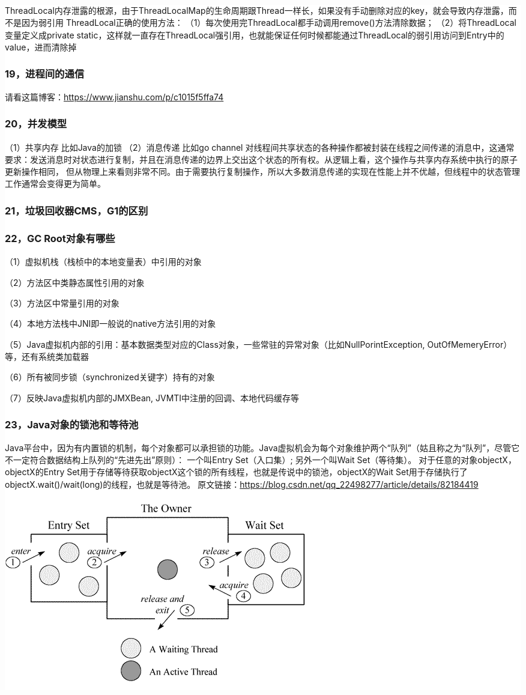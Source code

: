 ThreadLocal内存泄露的根源，由于ThreadLocalMap的生命周期跟Thread一样长，如果没有手动删除对应的key，就会导致内存泄露，而不是因为弱引用
ThreadLocal正确的使用方法：
（1）每次使用完ThreadLocal都手动调用remove()方法清除数据；
（2）将ThreadLocal变量定义成private static，这样就一直存在ThreadLocal强引用，也就能保证任何时候都能通过ThreadLocal的弱引用访问到Entry中的value，进而清除掉

### 19，进程间的通信

请看这篇博客：https://www.jianshu.com/p/c1015f5ffa74

### 20，并发模型

（1）共享内存
比如Java的加锁
（2）消息传递
比如go channel
对线程间共享状态的各种操作都被封装在线程之间传递的消息中，这通常要求：发送消息时对状态进行复制，并且在消息传递的边界上交出这个状态的所有权。从逻辑上看，这个操作与共享内存系统中执行的原子更新操作相同，
但从物理上来看则非常不同。由于需要执行复制操作，所以大多数消息传递的实现在性能上并不优越，但线程中的状态管理工作通常会变得更为简单。

### 21，垃圾回收器CMS，G1的区别

### 22，GC Root对象有哪些

（1）虚拟机栈（栈桢中的本地变量表）中引用的对象

（2）方法区中类静态属性引用的对象

（3）方法区中常量引用的对象

（4）本地方法栈中JNI即一般说的native方法引用的对象

（5）Java虚拟机内部的引用：基本数据类型对应的Class对象，一些常驻的异常对象（比如NullPorintException, OutOfMemeryError）等，还有系统类加载器

（6）所有被同步锁（synchronized关键字）持有的对象

（7）反映Java虚拟机内部的JMXBean, JVMTI中注册的回调、本地代码缓存等

### 23，Java对象的锁池和等待池

Java平台中，因为有内置锁的机制，每个对象都可以承担锁的功能。Java虚拟机会为每个对象维护两个“队列”（姑且称之为“队列”，尽管它不一定符合数据结构上队列的“先进先出”原则）：
一个叫Entry Set（入口集）;
另外一个叫Wait Set（等待集）。
对于任意的对象objectX，objectX的Entry Set用于存储等待获取objectX这个锁的所有线程，也就是传说中的锁池，objectX的Wait Set用于存储执行了objectX.wait()/wait(long)的线程，也就是等待池。
原文链接：https://blog.csdn.net/qq_22498277/article/details/82184419

![img_3.png](assets/img_3_ObjectMonitor.png)
